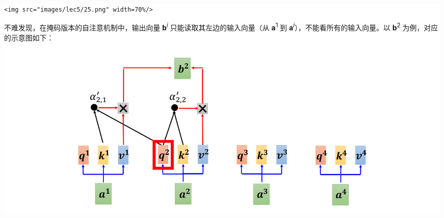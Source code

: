     <img src="images/lec5/25.png" width=70%/>
</div>

不难发现，在掩码版本的自注意机制中，输出向量 $\bm{b}^i$ 只能读取其左边的输入向量（从 $\bm{a}^1$ 到 $\bm{a}^{i}$），不能看所有的输入向量。以 $\bm{b}^2$ 为例，对应的示意图如下：

<div style="text-align: center">
    <img src="images/lec5/26.png" width=70%/>
</div>
